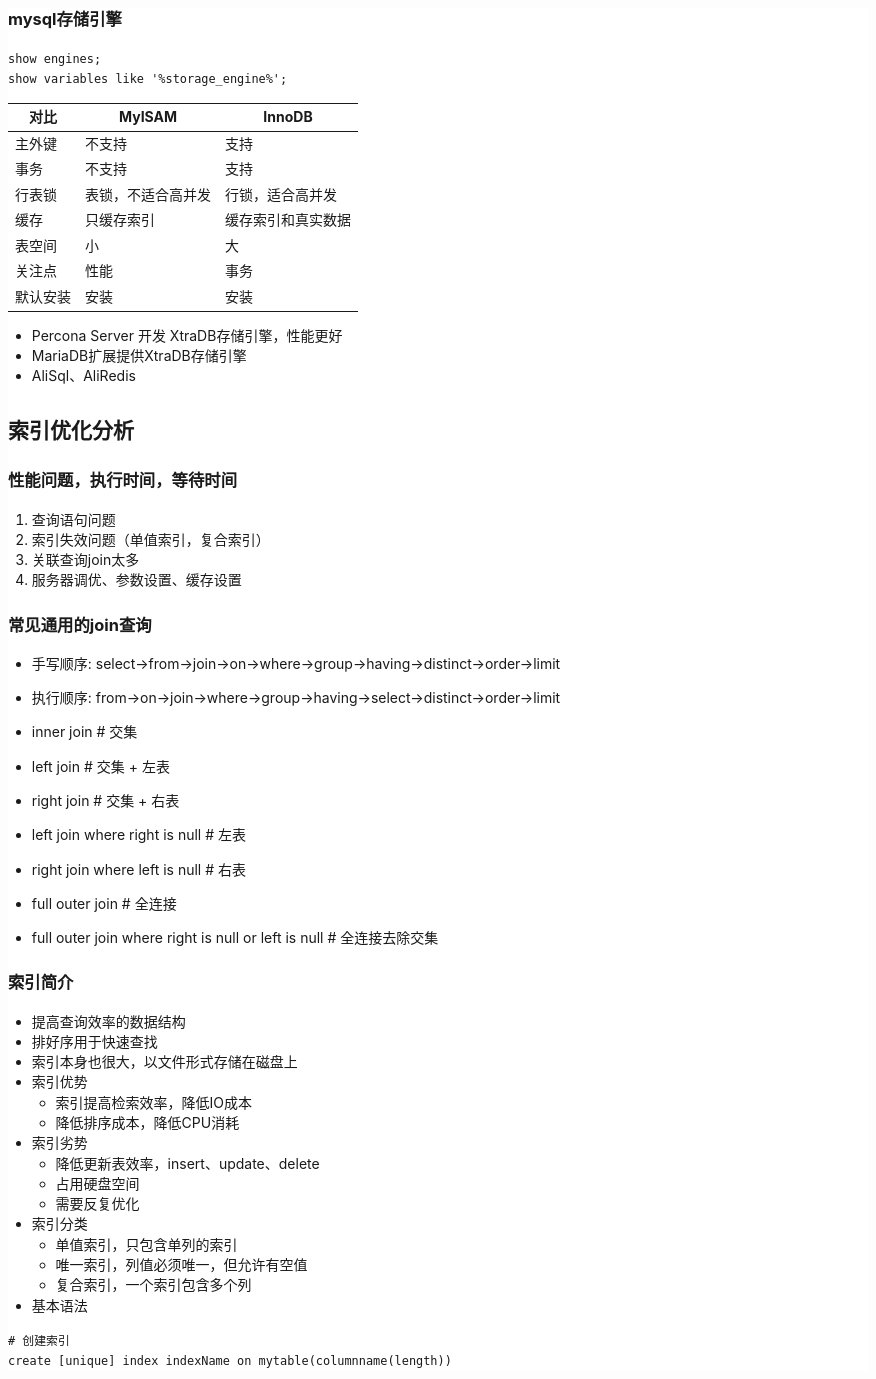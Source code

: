 ### mysql存储引擎
```mysql
show engines;
show variables like '%storage_engine%';
```

| 对比     | MyISAM             | InnoDB             |
| -------- | ------------------ | ------------------ |
| 主外键   | 不支持             | 支持               |
| 事务     | 不支持             | 支持               |
| 行表锁   | 表锁，不适合高并发 | 行锁，适合高并发   |
| 缓存     | 只缓存索引         | 缓存索引和真实数据 |
| 表空间   | 小                 | 大                 |
| 关注点   | 性能               | 事务               |
| 默认安装 | 安装               | 安装               |

* Percona Server 开发 XtraDB存储引擎，性能更好
* MariaDB扩展提供XtraDB存储引擎
* AliSql、AliRedis

## 索引优化分析
### 性能问题，执行时间，等待时间
1. 查询语句问题
2. 索引失效问题（单值索引，复合索引）
3. 关联查询join太多
4. 服务器调优、参数设置、缓存设置

### 常见通用的join查询
* 手写顺序: select->from->join->on->where->group->having->distinct->order->limit
* 执行顺序: from->on->join->where->group->having->select->distinct->order->limit


* inner join # 交集
* left join # 交集 + 左表
* right join # 交集 + 右表
* left join where right is null # 左表
* right join where left is null # 右表
* full outer join # 全连接
* full outer join where right is null or left is null # 全连接去除交集

### 索引简介
* 提高查询效率的数据结构
* 排好序用于快速查找
* 索引本身也很大，以文件形式存储在磁盘上
* 索引优势
    * 索引提高检索效率，降低IO成本
    * 降低排序成本，降低CPU消耗
* 索引劣势
    * 降低更新表效率，insert、update、delete
    * 占用硬盘空间
    * 需要反复优化
* 索引分类
    * 单值索引，只包含单列的索引
    * 唯一索引，列值必须唯一，但允许有空值
    * 复合索引，一个索引包含多个列
* 基本语法
```mysql
# 创建索引
create [unique] index indexName on mytable(columnname(length))
```